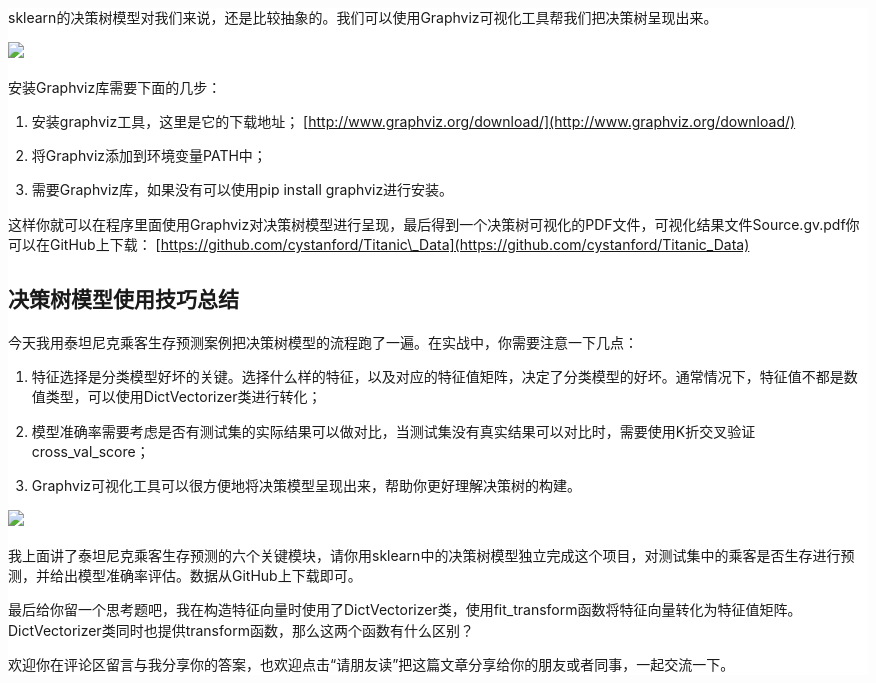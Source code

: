 sklearn的决策树模型对我们来说，还是比较抽象的。我们可以使用Graphviz可视化工具帮我们把决策树呈现出来。

![](https://static001.geekbang.org/resource/image/4a/a0/4ae6016c6c7d1371586c5be015247da0.png?wh=864*307)

安装Graphviz库需要下面的几步：

1. 安装graphviz工具，这里是它的下载地址； [http://www.graphviz.org/download/](http://www.graphviz.org/download/)

2. 将Graphviz添加到环境变量PATH中；

3. 需要Graphviz库，如果没有可以使用pip install graphviz进行安装。


这样你就可以在程序里面使用Graphviz对决策树模型进行呈现，最后得到一个决策树可视化的PDF文件，可视化结果文件Source.gv.pdf你可以在GitHub上下载： [https://github.com/cystanford/Titanic\_Data](https://github.com/cystanford/Titanic_Data)

## 决策树模型使用技巧总结

今天我用泰坦尼克乘客生存预测案例把决策树模型的流程跑了一遍。在实战中，你需要注意一下几点：

1. 特征选择是分类模型好坏的关键。选择什么样的特征，以及对应的特征值矩阵，决定了分类模型的好坏。通常情况下，特征值不都是数值类型，可以使用DictVectorizer类进行转化；

2. 模型准确率需要考虑是否有测试集的实际结果可以做对比，当测试集没有真实结果可以对比时，需要使用K折交叉验证cross\_val\_score；

3. Graphviz可视化工具可以很方便地将决策模型呈现出来，帮助你更好理解决策树的构建。


![](https://static001.geekbang.org/resource/image/f0/ea/f09fd3c8b1ce771624b803978f01c9ea.png?wh=1161*478)

我上面讲了泰坦尼克乘客生存预测的六个关键模块，请你用sklearn中的决策树模型独立完成这个项目，对测试集中的乘客是否生存进行预测，并给出模型准确率评估。数据从GitHub上下载即可。

最后给你留一个思考题吧，我在构造特征向量时使用了DictVectorizer类，使用fit\_transform函数将特征向量转化为特征值矩阵。DictVectorizer类同时也提供transform函数，那么这两个函数有什么区别？

欢迎你在评论区留言与我分享你的答案，也欢迎点击“请朋友读”把这篇文章分享给你的朋友或者同事，一起交流一下。